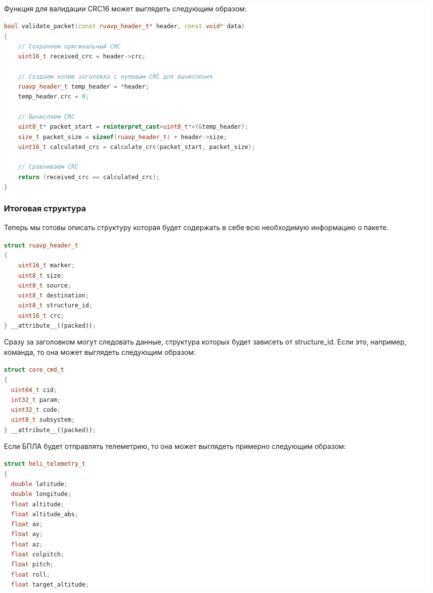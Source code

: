 Функция для валидации CRC16 может выглядеть следующим образом:

```c++
bool validate_packet(const ruavp_header_t* header, const void* data)
{
    // Сохраняем оригинальный CRC
    uint16_t received_crc = header->crc;
    
    // Создаем копию заголовка с нулевым CRC для вычисления
    ruavp_header_t temp_header = *header;
    temp_header.crc = 0;
    
    // Вычисляем CRC
    uint8_t* packet_start = reinterpret_cast<uint8_t*>(&temp_header);
    size_t packet_size = sizeof(ruavp_header_t) + header->size;
    uint16_t calculated_crc = calculate_crc(packet_start, packet_size);
    
    // Сравниваем CRC
    return (received_crc == calculated_crc);
}
```

### Итоговая структура

Теперь мы готовы описать структуру которая будет содержать в себе всю необходимую информацию о пакете.

```c++
struct ruavp_header_t
{
    uint16_t marker;
    uint8_t size;
    uint8_t source;
    uint8_t destination;
    uint8_t structure_id;
    uint16_t crc;
} __attribute__((packed));
```

Сразу за заголовком могут следовать данные, структура которых будет зависеть от structure_id. Если это, например, команда, то она может выглядеть следующим образом:

```c++
struct core_cmd_t
{
  uint64_t cid;
  int32_t param;
  uint32_t code;
  uint8_t subsystem;
} __attribute__((packed));
```

Если БПЛА будет отправлять телеметрию, то она может выглядеть примерно следующим образом:

```c++
struct heli_telemetry_t
{
  double latitude;
  double longitude;
  float altitude;
  float altitude_abs;
  float ax;
  float ay;
  float az;
  float colpitch;
  float pitch;
  float roll;
  float target_altitude;
```